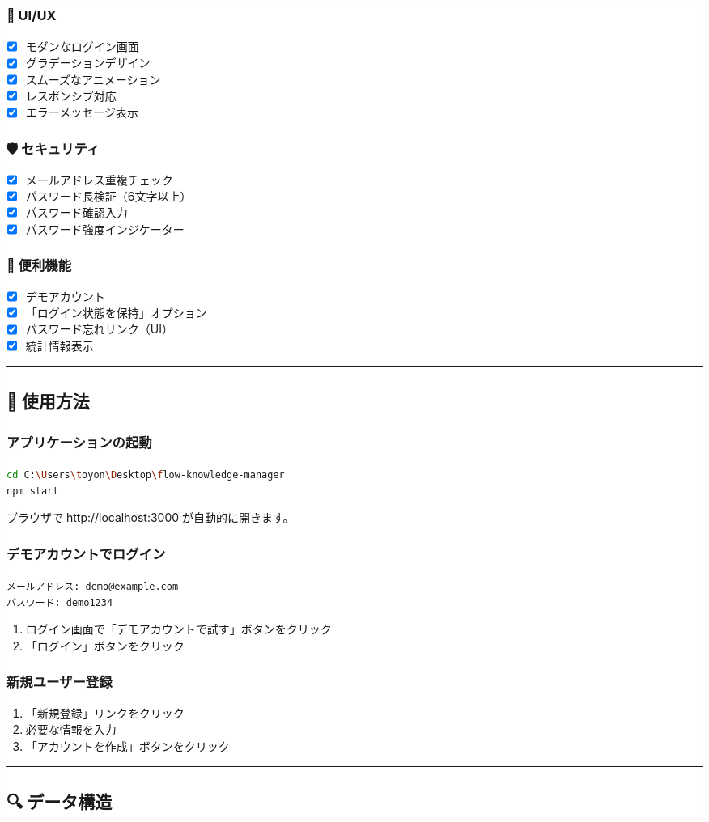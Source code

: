 ### 🎨 UI/UX
- [x] モダンなログイン画面
- [x] グラデーションデザイン
- [x] スムーズなアニメーション
- [x] レスポンシブ対応
- [x] エラーメッセージ表示

### 🛡️ セキュリティ
- [x] メールアドレス重複チェック
- [x] パスワード長検証（6文字以上）
- [x] パスワード確認入力
- [x] パスワード強度インジケーター

### 🚀 便利機能
- [x] デモアカウント
- [x] 「ログイン状態を保持」オプション
- [x] パスワード忘れリンク（UI）
- [x] 統計情報表示

---

## 🎯 使用方法

### アプリケーションの起動

```bash
cd C:\Users\toyon\Desktop\flow-knowledge-manager
npm start
```

ブラウザで http://localhost:3000 が自動的に開きます。

### デモアカウントでログイン

```
メールアドレス: demo@example.com
パスワード: demo1234
```

1. ログイン画面で「デモアカウントで試す」ボタンをクリック
2. 「ログイン」ボタンをクリック

### 新規ユーザー登録

1. 「新規登録」リンクをクリック
2. 必要な情報を入力
3. 「アカウントを作成」ボタンをクリック

---

## 🔍 データ構造
